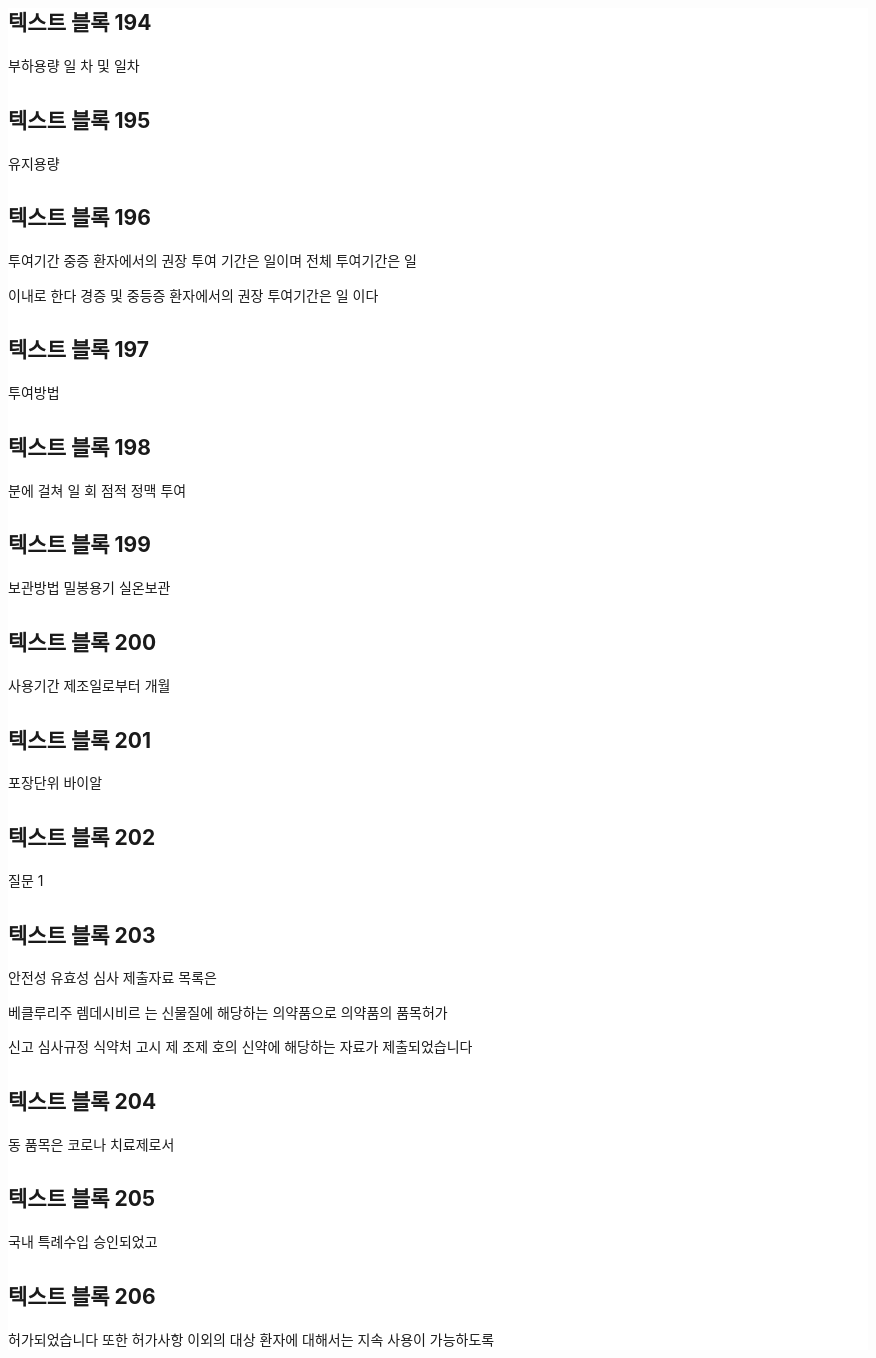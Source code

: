 ## 텍스트 블록 194
부하용량 일 차 및 일차

## 텍스트 블록 195
유지용량

## 텍스트 블록 196
투여기간 중증 환자에서의 권장 투여 기간은 일이며 전체 투여기간은 일

이내로 한다 경증 및 중등증 환자에서의 권장 투여기간은 일 이다

## 텍스트 블록 197
투여방법

## 텍스트 블록 198
분에 걸쳐 일 회 점적 정맥 투여

## 텍스트 블록 199
보관방법 밀봉용기 실온보관

## 텍스트 블록 200
사용기간 제조일로부터 개월

## 텍스트 블록 201
포장단위 바이알

## 텍스트 블록 202
질문 1

## 텍스트 블록 203
안전성 유효성 심사 제출자료 목록은

베클루리주 렘데시비르 는 신물질에 해당하는 의약품으로 의약품의 품목허가

신고 심사규정 식약처 고시 제 조제 호의 신약에 해당하는 자료가 제출되었습니다

## 텍스트 블록 204
동 품목은 코로나 치료제로서

## 텍스트 블록 205
국내 특례수입 승인되었고

## 텍스트 블록 206
허가되었습니다 또한 허가사항 이외의 대상 환자에 대해서는 지속 사용이 가능하도록

